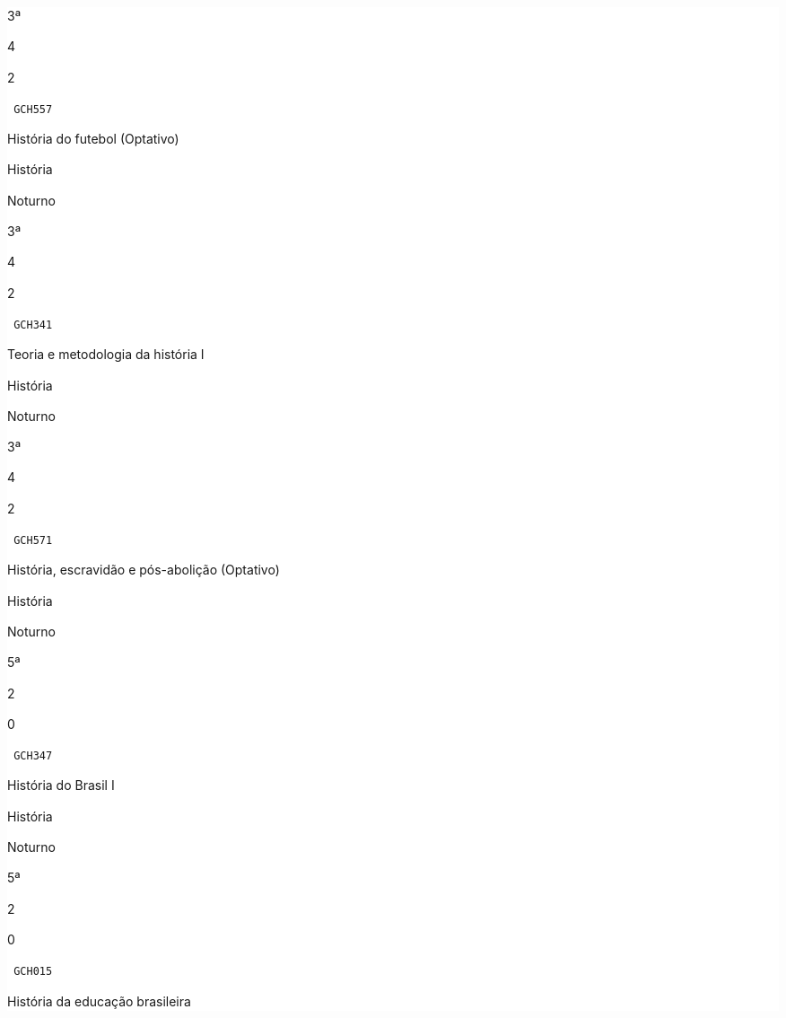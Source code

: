    3ª

   4

   2

     GCH557

   História do futebol (Optativo)

   História

   Noturno

   3ª

   4

   2

     GCH341

   Teoria e metodologia da história I

   História

   Noturno

   3ª

   4

   2

     GCH571

   História, escravidão e pós-abolição (Optativo)

   História

   Noturno

   5ª

   2

   0

     GCH347

   História do Brasil I

   História

   Noturno

   5ª

   2

   0

     GCH015

   História da educação brasileira
